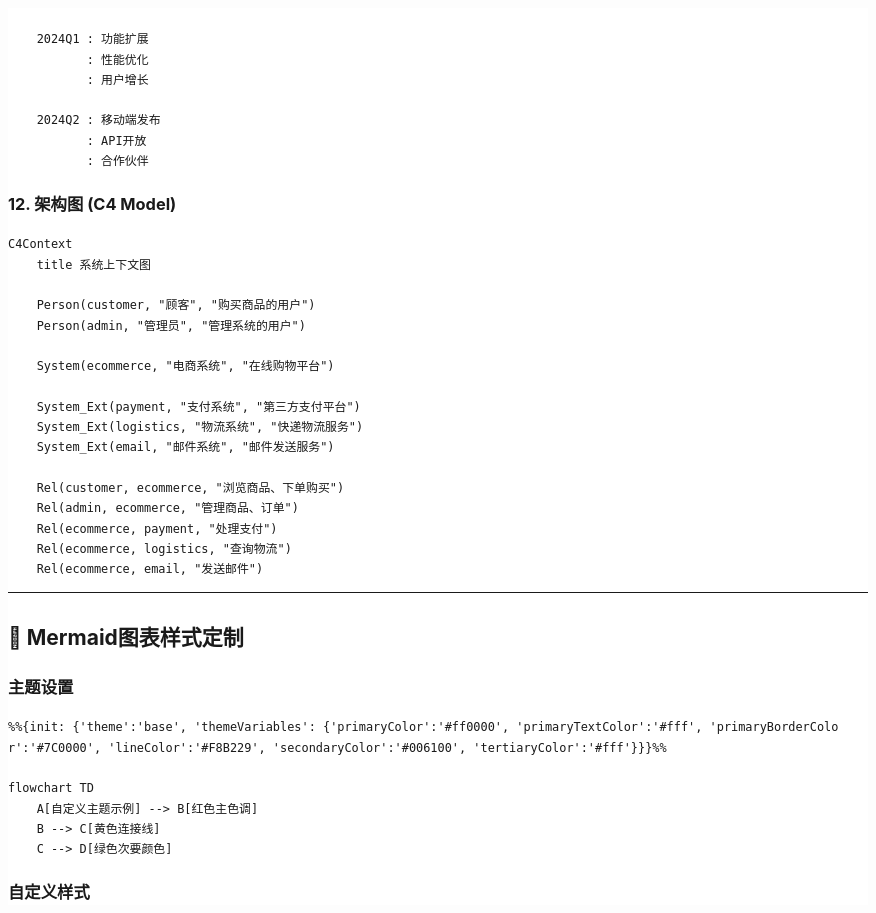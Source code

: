 ```mermaid
    
    2024Q1 : 功能扩展
           : 性能优化
           : 用户增长
    
    2024Q2 : 移动端发布
           : API开放
           : 合作伙伴
```

### 12. 架构图 (C4 Model)

```mermaid
C4Context
    title 系统上下文图
    
    Person(customer, "顾客", "购买商品的用户")
    Person(admin, "管理员", "管理系统的用户")
    
    System(ecommerce, "电商系统", "在线购物平台")
    
    System_Ext(payment, "支付系统", "第三方支付平台")
    System_Ext(logistics, "物流系统", "快递物流服务")
    System_Ext(email, "邮件系统", "邮件发送服务")
    
    Rel(customer, ecommerce, "浏览商品、下单购买")
    Rel(admin, ecommerce, "管理商品、订单")
    Rel(ecommerce, payment, "处理支付")
    Rel(ecommerce, logistics, "查询物流")
    Rel(ecommerce, email, "发送邮件")
```

---

## 🎨 Mermaid图表样式定制

### 主题设置

```mermaid
%%{init: {'theme':'base', 'themeVariables': {'primaryColor':'#ff0000', 'primaryTextColor':'#fff', 'primaryBorderColor':'#7C0000', 'lineColor':'#F8B229', 'secondaryColor':'#006100', 'tertiaryColor':'#fff'}}}%%

flowchart TD
    A[自定义主题示例] --> B[红色主色调]
    B --> C[黄色连接线]
    C --> D[绿色次要颜色]
```

### 自定义样式
